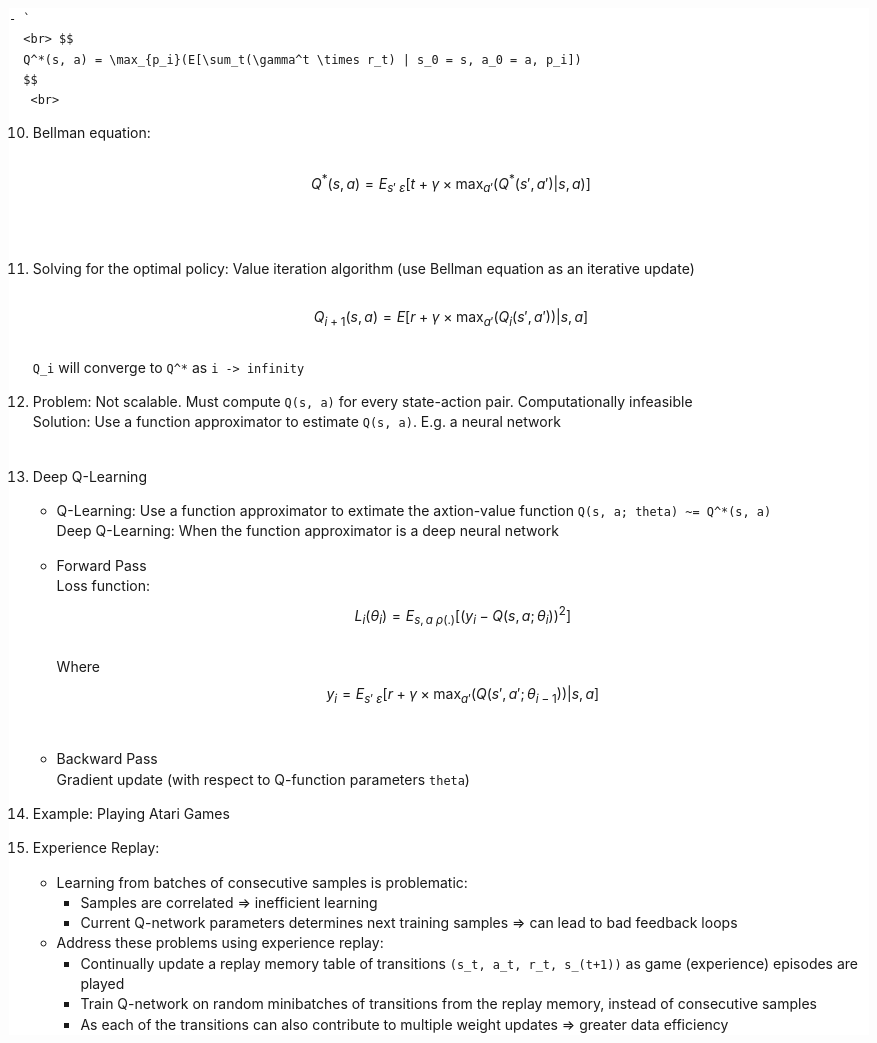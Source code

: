     - `
      <br> $$
      Q^*(s, a) = \max_{p_i}(E[\sum_t(\gamma^t \times r_t) | s_0 = s, a_0 = a, p_i])
      $$
       <br>

10. Bellman equation: <br>
    <br> $$
    Q^*(s, a) = E_{s'~\varepsilon}[t + \gamma \times \max_{a'}(Q^*(s', a') | s, a)]
    $$
     <br>
    <br>

11. Solving for the optimal policy: Value iteration algorithm (use Bellman equation as an iterative update) <br>
    <br> $$
     Q_{i+1}(s, a) = E[r + \gamma \times \max_{a'}(Q_i(s', a')) | s, a]
    $$
      <br>
     `Q_i` will converge to `Q^*` as `i -> infinity` <br>

12. Problem: Not scalable. Must compute `Q(s, a)` for every state-action pair. Computationally infeasible <br>
     Solution: Use a function approximator to estimate `Q(s, a)`. E.g. a neural network <br>
     <br>

13. Deep Q-Learning <br>
     - Q-Learning: Use a function approximator to extimate the axtion-value function `Q(s, a; theta) ~= Q^*(s, a)` <br>
       Deep Q-Learning: When the function approximator is a deep neural network <br>

     - Forward Pass <br>
       Loss function: 
       <br> $$
       L_i(\theta_i) = E_{s,a~\rho(.)}[(y_i - Q(s, a; \theta_i))^2]
       $$
        <br>
       Where 
       <br> $$
       y_i = E_{s'~\varepsilon}[r + \gamma \times \max_{a'}(Q(s', a'; \theta_{i-1})) | s, a]
       $$
        <br>

     - Backward Pass <br>
     Gradient update (with respect to Q-function parameters `theta`) <br>

14. Example: Playing Atari Games <br>

15. Experience Replay: <br>
    - Learning from batches of consecutive samples is problematic: <br>
        - Samples are correlated => inefficient learning <br>
        - Current Q-network parameters determines next training samples => can lead to bad feedback loops <br>
    - Address these problems using experience replay: <br>
        - Continually update a replay memory table of transitions `(s_t, a_t, r_t, s_(t+1))` as game (experience) episodes are played <br>
        - Train Q-network on random minibatches of transitions from the replay memory, instead of consecutive samples <br>
        - As each of the transitions can also contribute to multiple weight updates => greater data efficiency <br>
